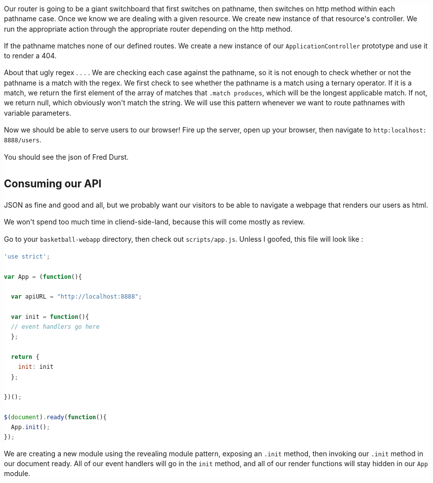 Our router is going to be a giant switchboard that first switches on pathname, then switches on http method within each pathname case. Once we know we are dealing with a given resource. We create new instance of that resource's controller. We run the appropriate action through the appropriate router depending on the http method.

If the pathname matches none of our defined routes. We create a new instance of our `ApplicationController` prototype and use it to render a 404.

About that ugly regex . . . . We are checking each case against the pathname, so it is not enough to check whether or not the pathname is a match with the regex. We first check to see whether the pathname is a match using a ternary operator. If it is a match, we return the first element of the array of matches that `.match produces`, which will be the longest applicable match. If not, we return null, which obviously won't match the string. We will use this pattern whenever we want to route pathnames with variable parameters.

Now we should be able to serve users to our browser! Fire up the server, open up your browser, then navigate to `http:localhost:8888/users`.

You should see the json of Fred Durst.

## Consuming our API

JSON as fine and good and all, but we probably want our visitors to be able to navigate a webpage that renders our users as html.

We won't spend too much time in cliend-side-land, because this will come mostly as review.

Go to your `basketball-webapp` directory, then check out `scripts/app.js`. Unless I goofed, this file will look like :

```javascript
'use strict';

var App = (function(){

  var apiURL = "http://localhost:8888";

  var init = function(){
  // event handlers go here  
  };

  return {
    init: init
  };

})();

$(document).ready(function(){
  App.init();
});
```

We are creating a new module using the revealing module pattern, exposing an `.init` method, then invoking our `.init` method in our document ready. All of our event handlers will go in the `init` method, and all of our render functions will stay hidden in our `App` module.

